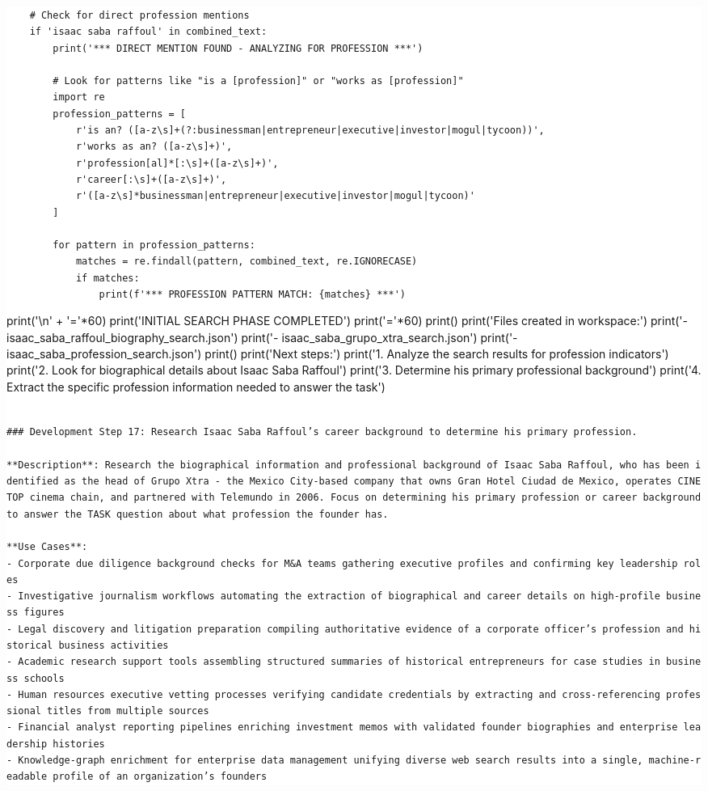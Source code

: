         # Check for direct profession mentions
        if 'isaac saba raffoul' in combined_text:
            print('*** DIRECT MENTION FOUND - ANALYZING FOR PROFESSION ***')
            
            # Look for patterns like "is a [profession]" or "works as [profession]"
            import re
            profession_patterns = [
                r'is an? ([a-z\s]+(?:businessman|entrepreneur|executive|investor|mogul|tycoon))',
                r'works as an? ([a-z\s]+)',
                r'profession[al]*[:\s]+([a-z\s]+)',
                r'career[:\s]+([a-z\s]+)',
                r'([a-z\s]*businessman|entrepreneur|executive|investor|mogul|tycoon)'
            ]
            
            for pattern in profession_patterns:
                matches = re.findall(pattern, combined_text, re.IGNORECASE)
                if matches:
                    print(f'*** PROFESSION PATTERN MATCH: {matches} ***')

print('\n' + '='*60)
print('INITIAL SEARCH PHASE COMPLETED')
print('='*60)
print()
print('Files created in workspace:')
print('- isaac_saba_raffoul_biography_search.json')
print('- isaac_saba_grupo_xtra_search.json') 
print('- isaac_saba_profession_search.json')
print()
print('Next steps:')
print('1. Analyze the search results for profession indicators')
print('2. Look for biographical details about Isaac Saba Raffoul')
print('3. Determine his primary professional background')
print('4. Extract the specific profession information needed to answer the task')
```

### Development Step 17: Research Isaac Saba Raffoul’s career background to determine his primary profession.

**Description**: Research the biographical information and professional background of Isaac Saba Raffoul, who has been identified as the head of Grupo Xtra - the Mexico City-based company that owns Gran Hotel Ciudad de Mexico, operates CINETOP cinema chain, and partnered with Telemundo in 2006. Focus on determining his primary profession or career background to answer the TASK question about what profession the founder has.

**Use Cases**:
- Corporate due diligence background checks for M&A teams gathering executive profiles and confirming key leadership roles
- Investigative journalism workflows automating the extraction of biographical and career details on high-profile business figures
- Legal discovery and litigation preparation compiling authoritative evidence of a corporate officer’s profession and historical business activities
- Academic research support tools assembling structured summaries of historical entrepreneurs for case studies in business schools
- Human resources executive vetting processes verifying candidate credentials by extracting and cross-referencing professional titles from multiple sources
- Financial analyst reporting pipelines enriching investment memos with validated founder biographies and enterprise leadership histories
- Knowledge-graph enrichment for enterprise data management unifying diverse web search results into a single, machine-readable profile of an organization’s founders

```